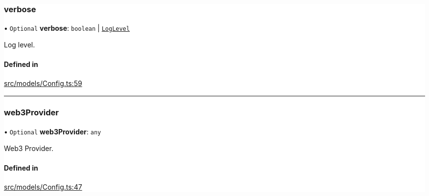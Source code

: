 ### verbose

• `Optional` **verbose**: `boolean` \| [`LogLevel`](../enums/utils.LogLevel.md)

Log level.

#### Defined in

[src/models/Config.ts:59](https://github.com/nevermined-io/sdk-js/blob/56fc18a/src/models/Config.ts#L59)

___

### web3Provider

• `Optional` **web3Provider**: `any`

Web3 Provider.

#### Defined in

[src/models/Config.ts:47](https://github.com/nevermined-io/sdk-js/blob/56fc18a/src/models/Config.ts#L47)
